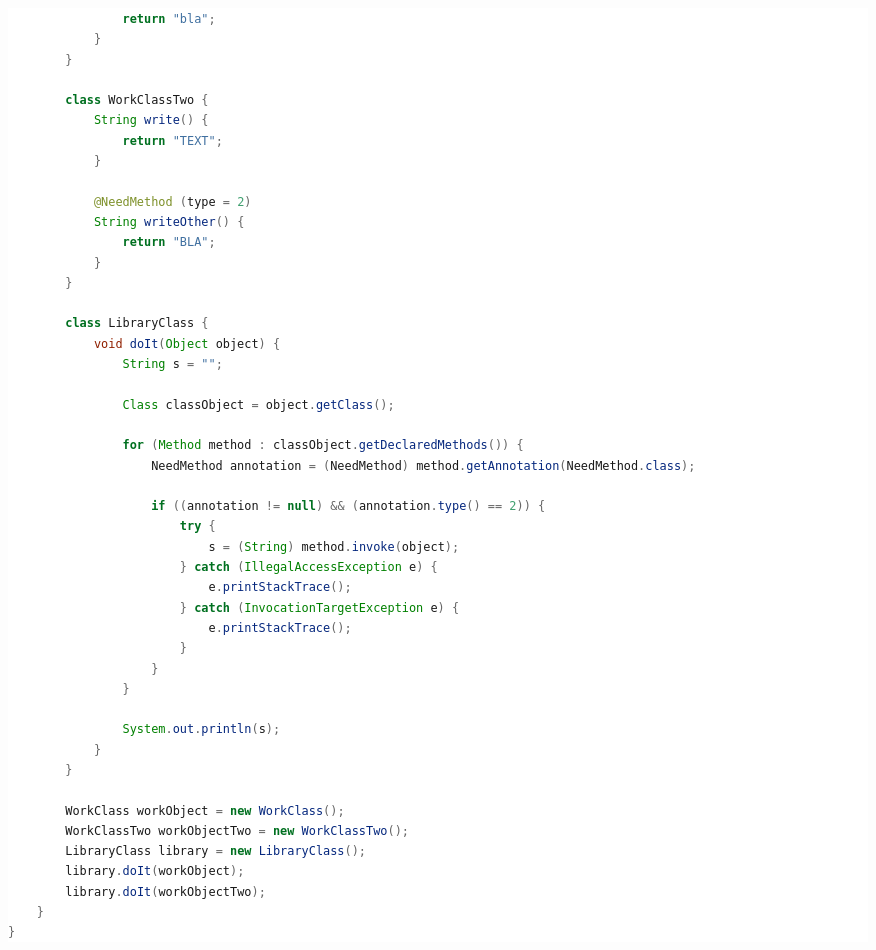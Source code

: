 ```java
                return "bla";
            }
        }

        class WorkClassTwo {
            String write() {
                return "TEXT";
            }

            @NeedMethod (type = 2)
            String writeOther() {
                return "BLA";
            }
        }

        class LibraryClass {
            void doIt(Object object) {
                String s = "";

                Class classObject = object.getClass();

                for (Method method : classObject.getDeclaredMethods()) {
                    NeedMethod annotation = (NeedMethod) method.getAnnotation(NeedMethod.class);

                    if ((annotation != null) && (annotation.type() == 2)) {
                        try {
                            s = (String) method.invoke(object);
                        } catch (IllegalAccessException e) {
                            e.printStackTrace();
                        } catch (InvocationTargetException e) {
                            e.printStackTrace();
                        }
                    }
                }

                System.out.println(s);
            }
        }

        WorkClass workObject = new WorkClass();
        WorkClassTwo workObjectTwo = new WorkClassTwo();
        LibraryClass library = new LibraryClass();
        library.doIt(workObject);
        library.doIt(workObjectTwo);
    }
}
```
